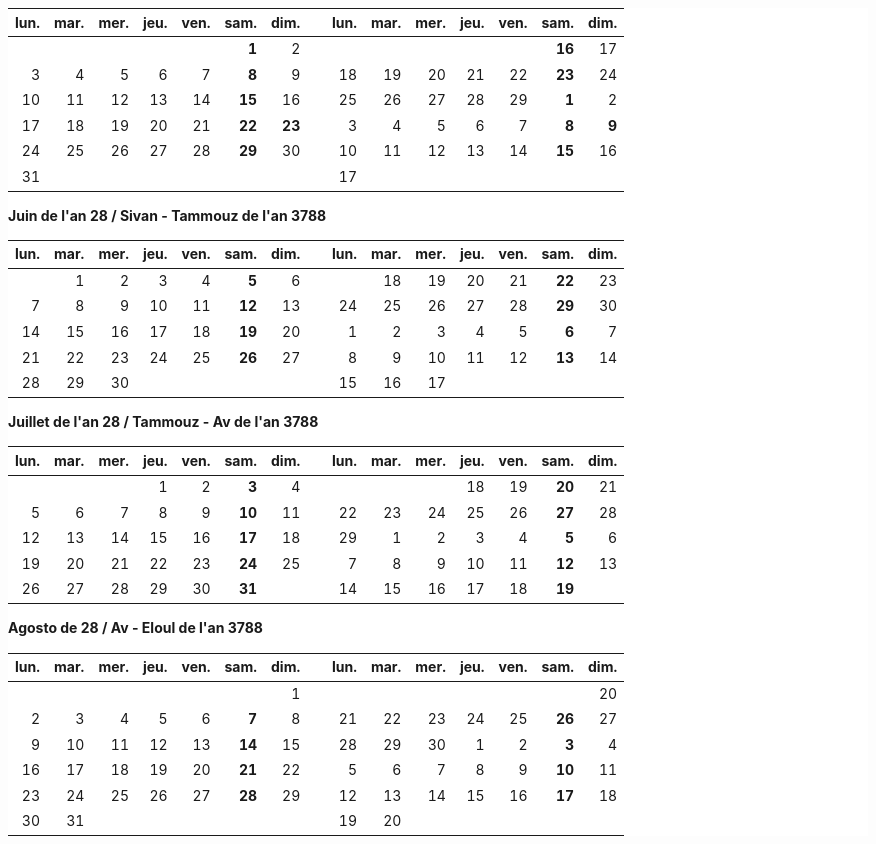 | lun. | mar. | mer. | jeu. | ven. | sam. | dim. | &nbsp; | lun. | mar. | mer. | jeu. | ven. | sam. | dim. |
| ---: | ---: | ---: | ---: | ---: | ---: | ---: | ------ | ---: | ---: | ---: | ---: | ---: | ---: | ---: |
|      |      |      |      |      |__1__ | 2    |        |      |      |      |      |      |__16__| 17   |
| 3    | 4    | 5    | 6    | 7    |__8__ | 9    |        | 18   | 19   | 20   | 21   | 22   |__23__| 24   |
| 10   | 11   | 12   | 13   | 14   |__15__| 16   |        | 25   | 26   | 27   | 28   | 29   |__1__ | 2    |
| 17   | 18   | 19   | 20   | 21   |__22__|__23__|        | 3    | 4    | 5    | 6    | 7    |__8__ |__9__ |
| 24   | 25   | 26   | 27   | 28   |__29__| 30   |        | 10   | 11   | 12   | 13   | 14   |__15__| 16   |
| 31   |      |      |      |      |      |      |        | 17   |      |      |      |      |      |      |

**Juin de l'an 28 / Sivan - Tammouz de l'an 3788**

| lun. | mar. | mer. | jeu. | ven. | sam. | dim. | &nbsp; | lun. | mar. | mer. | jeu. | ven. | sam. | dim. |
| ---: | ---: | ---: | ---: | ---: | ---: | ---: | ------ | ---: | ---: | ---: | ---: | ---: | ---: | ---: |
|      | 1    | 2    | 3    | 4    |__5__ | 6    |        |      | 18   | 19   | 20   | 21   |__22__| 23   |
| 7    | 8    | 9    | 10   | 11   |__12__| 13   |        | 24   | 25   | 26   | 27   | 28   |__29__| 30   |
| 14   | 15   | 16   | 17   | 18   |__19__| 20   |        | 1    | 2    | 3    | 4    | 5    |__6__ | 7    |
| 21   | 22   | 23   | 24   | 25   |__26__| 27   |        | 8    | 9    | 10   | 11   | 12   |__13__| 14   |
| 28   | 29   | 30   |      |      |      |      |        | 15   | 16   | 17   |      |      |      |      |

**Juillet de l'an 28 / Tammouz - Av de l'an 3788**

| lun. | mar. | mer. | jeu. | ven. | sam. | dim. | &nbsp; | lun. | mar. | mer. | jeu. | ven. | sam. | dim. |
| ---: | ---: | ---: | ---: | ---: | ---: | ---: | ------ | ---: | ---: | ---: | ---: | ---: | ---: | ---: |
|      |      |      | 1    | 2    |__3__ | 4    |        |      |      |      | 18   | 19   |__20__| 21   |
| 5    | 6    | 7    | 8    | 9    |__10__| 11   |        | 22   | 23   | 24   | 25   | 26   |__27__| 28   |
| 12   | 13   | 14   | 15   | 16   |__17__| 18   |        | 29   | 1    | 2    | 3    | 4    |__5__ | 6    |
| 19   | 20   | 21   | 22   | 23   |__24__| 25   |        | 7    | 8    | 9    | 10   | 11   |__12__| 13   |
| 26   | 27   | 28   | 29   | 30   |__31__|      |        | 14   | 15   | 16   | 17   | 18   |__19__|      |

**Agosto de 28 / Av - Eloul de l'an 3788**

| lun. | mar. | mer. | jeu. | ven. | sam. | dim. | &nbsp; | lun. | mar. | mer. | jeu. | ven. | sam. | dim. |
| ---: | ---: | ---: | ---: | ---: | ---: | ---: | ------ | ---: | ---: | ---: | ---: | ---: | ---: | ---: |
|      |      |      |      |      |      | 1    |        |      |      |      |      |      |      | 20   |
| 2    | 3    | 4    | 5    | 6    |__7__ | 8    |        | 21   | 22   | 23   | 24   | 25   |__26__| 27   |
| 9    | 10   | 11   | 12   | 13   |__14__| 15   |        | 28   | 29   | 30   | 1    | 2    |__3__ | 4    |
| 16   | 17   | 18   | 19   | 20   |__21__| 22   |        | 5    | 6    | 7    | 8    | 9    |__10__| 11   |
| 23   | 24   | 25   | 26   | 27   |__28__| 29   |        | 12   | 13   | 14   | 15   | 16   |__17__| 18   |
| 30   | 31   |      |      |      |      |      |        | 19   | 20   |      |      |      |      |      |
